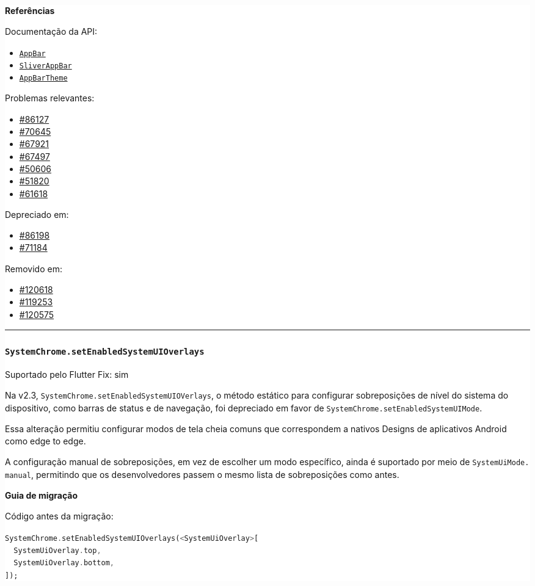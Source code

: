 **Referências**

Documentação da API:

* [`AppBar`][]
* [`SliverAppBar`][]
* [`AppBarTheme`][]

Problemas relevantes:

* [#86127][]
* [#70645][]
* [#67921][]
* [#67497][]
* [#50606][]
* [#51820][]
* [#61618][]

Depreciado em:

* [#86198][]
* [#71184][]

Removido em:

* [#120618][]
* [#119253][]
* [#120575][]


[`AppBar`]: {{site.api}}/flutter/material/AppBar-class.html
[`SliverAppBar`]: {{site.api}}/flutter/material/SliverAppBar-class.html
[`AppBarTheme`]: {{site.api}}/flutter/material/AppBarTheme-class.html
[#86127]: {{site.repo.flutter}}/pull/86127
[#70645]: {{site.repo.flutter}}/pull/70645
[#67921]: {{site.repo.flutter}}/pull/67921
[#67497]: {{site.repo.flutter}}/pull/67497
[#50606]: {{site.repo.flutter}}/pull/50606
[#51820]: {{site.repo.flutter}}/pull/51820
[#61618]: {{site.repo.flutter}}/pull/61618
[#86198]: {{site.repo.flutter}}/pull/86198
[#71184]: {{site.repo.flutter}}/pull/71184
[#120618]: {{site.repo.flutter}}/pull/120618
[#119253]: {{site.repo.flutter}}/pull/119253
[#120575]: {{site.repo.flutter}}/pull/120575

---

### `SystemChrome.setEnabledSystemUIOverlays`

Suportado pelo Flutter Fix: sim

Na v2.3, `SystemChrome.setEnabledSystemUIOVerlays`, o método estático para
configurar sobreposições de nível do sistema do dispositivo, como barras de status e de navegação, foi
depreciado em favor de `SystemChrome.setEnabledSystemUIMode`.

Essa alteração permitiu configurar modos de tela cheia comuns que correspondem a nativos
Designs de aplicativos Android como edge to edge.

A configuração manual de sobreposições, em vez de escolher um modo específico, ainda é
suportado por meio de `SystemUiMode.manual`, permitindo que os desenvolvedores passem o mesmo
lista de sobreposições como antes.

**Guia de migração**

Código antes da migração:
```dart
SystemChrome.setEnabledSystemUIOverlays(<SystemUiOverlay>[
  SystemUiOverlay.top,
  SystemUiOverlay.bottom,
]);
```


[Política de Depreciação]: {{site.repo.flutter}}/blob/master/docs/contributing/Tree-hygiene.md#deprecations
[folha de referência rápida]: /go/deprecations-removed-after-3-7
[`GestureRecognizer`]: {{site.api}}/flutter/gestures/GestureRecognizer-class.html
[`EagerGestureRecognizer`]: {{site.api}}/flutter/gestures/EagerGestureRecognizer-class.html
[`ForcePressGestureRecognizer`]: {{site.api}}/flutter/gestures/ForcePressGestureRecognizer-class.html
[`LongPressGestureRecognizer`]: {{site.api}}/flutter/gestures/LongPressGestureRecognizer-class.html
[`DragGestureRecognizer`]: {{site.api}}/flutter/gestures/DragGestureRecognizer-class.html
[`VerticalDragGestureRecognizer`]: {{site.api}}/flutter/gestures/VerticalDragGestureRecognizer-class.html
[`HorizontalDragGestureRecognizer`]: {{site.api}}/flutter/gestures/HorizontalDragGestureRecognizer-class.html
[`MultiDragGestureRecognizer`]: {{site.api}}/flutter/gestures/MultiDragGestureRecognizer-class.html
[`ImmediateMultiDragGestureRecognizer`]: {{site.api}}/flutter/gestures/ImmediateMultiDragGestureRecognizer-class.html
[`HorizontalMultiDragGestureRecognizer`]: {{site.api}}/flutter/gestures/HorizontalMultiDragGestureRecognizer-class.html
[`VerticalMultiDragGestureRecognizer`]: {{site.api}}/flutter/gestures/VerticalMultiDragGestureRecognizer-class.html
[`DelayedMultiDragGestureRecognizer`]: {{site.api}}/flutter/gestures/DelayedMultiDragGestureRecognizer-class.html
[`DoubleTapGestureRecognizer`]: {{site.api}}/flutter/gestures/DoubleTapGestureRecognizer-class.html
[`MultiTapGestureRecognizer`]: {{site.api}}/flutter/gestures/MultiTapGestureRecognizer-class.html
[`OneSequenceGestureRecognizer`]: {{site.api}}/flutter/gestures/OneSequenceGestureRecognizer-class.html
[`PrimaryPointerGestureRecognizer`]: {{site.api}}/flutter/gestures/PrimaryPointerGestureRecognizer-class.html
[`ScaleGestureRecognizer`]: {{site.api}}/flutter/gestures/ScaleGestureRecognizer-class.html
[#81858]: {{site.repo.flutter}}/pull/81858
[#119572]: {{site.repo.flutter}}/pull/119572
[Guia de migração da cor de destaque]: /release/breaking-changes/theme-data-accent-properties
[`ThemeData`]: {{site.api}}/flutter/widgets/Draggable-class.html
[`ColorScheme`]: {{site.api}}/flutter/widgets/LongPressDraggable-class.html
[#56639]: {{site.repo.flutter}}/pull/56639
[#84748]: {{site.repo.flutter}}/pull/84748
[#56918]: {{site.repo.flutter}}/pull/56918
[#91772]: {{site.repo.flutter}}/pull/91772
[#92822]: {{site.repo.flutter}}/pull/92822
[#81336]: {{site.repo.flutter}}/pull/81336
[#85144]: {{site.repo.flutter}}/pull/85144
[#118658]: {{site.repo.flutter}}/pull/118658
[#119360]: {{site.repo.flutter}}/pull/119360
[#120577]: {{site.repo.flutter}}/pull/120577
[#120932]: {{site.repo.flutter}}/pull/120932
[`SystemChrome`]: {{site.api}}/flutter/services/SystemChrome-class.html
[#35748]: {{site.repo.flutter}}/pull/35748
[#40974]: {{site.repo.flutter}}/pull/40974
[#44033]: {{site.repo.flutter}}/pull/44033
[#63761]: {{site.repo.flutter}}/pull/63761
[#69999]: {{site.repo.flutter}}/pull/69999
[#81303]: {{site.repo.flutter}}/pull/81303
[#11957]: {{site.repo.flutter}}/pull/11957
[`SystemNavigator`]: {{site.api}}/flutter/services/SystemNavigator-class.html
[#82594]: {{site.repo.flutter}}/pull/82594
[#82574]: {{site.repo.flutter}}/pull/82574
[#119187]: {{site.repo.flutter}}/pull/119187
[`AnimatedSize`]: {{site.api}}/flutter/widgets/AnimatedSize-class.html
[#80554]: {{site.repo.flutter}}/pull/80554
[#81067]: {{site.repo.flutter}}/pull/81067
[#119186]: {{site.repo.flutter}}/pull/119186